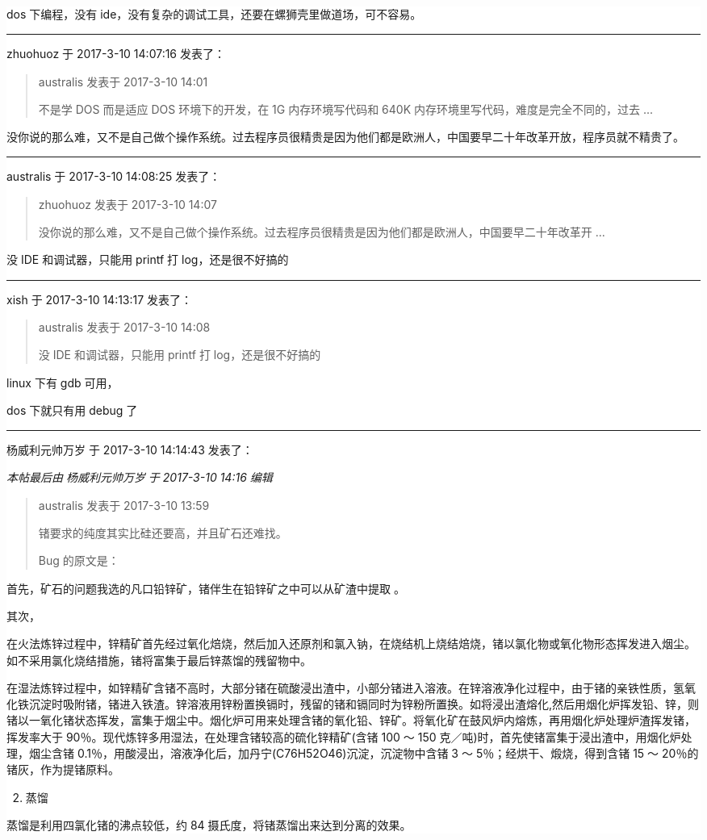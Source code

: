 dos 下编程，没有 ide，没有复杂的调试工具，还要在螺狮壳里做道场，可不容易。

---

zhuohuoz 于 2017-3-10 14:07:16 发表了：

> australis 发表于 2017-3-10 14:01
>
> 不是学 DOS 而是适应 DOS 环境下的开发，在 1G 内存环境写代码和 640K 内存环境里写代码，难度是完全不同的，过去 ...

没你说的那么难，又不是自己做个操作系统。过去程序员很精贵是因为他们都是欧洲人，中国要早二十年改革开放，程序员就不精贵了。

---

australis 于 2017-3-10 14:08:25 发表了：

> zhuohuoz 发表于 2017-3-10 14:07
>
> 没你说的那么难，又不是自己做个操作系统。过去程序员很精贵是因为他们都是欧洲人，中国要早二十年改革开 ...

没 IDE 和调试器，只能用 printf 打 log，还是很不好搞的

---

xish 于 2017-3-10 14:13:17 发表了：

> australis 发表于 2017-3-10 14:08
>
> 没 IDE 和调试器，只能用 printf 打 log，还是很不好搞的

linux 下有 gdb 可用，

dos 下就只有用 debug 了

---

杨威利元帅万岁 于 2017-3-10 14:14:43 发表了：

_本帖最后由 杨威利元帅万岁 于 2017-3-10 14:16 编辑_

> australis 发表于 2017-3-10 13:59
>
> 锗要求的纯度其实比硅还要高，并且矿石还难找。
>
> Bug 的原文是：

首先，矿石的问题我选的凡口铅锌矿，锗伴生在铅锌矿之中可以从矿渣中提取 。

其次，

在火法炼锌过程中，锌精矿首先经过氧化焙烧，然后加入还原剂和氯入钠，在烧结机上烧结焙烧，锗以氯化物或氧化物形态挥发进入烟尘。如不采用氯化烧结措施，锗将富集于最后锌蒸馏的残留物中。

在湿法炼锌过程中，如锌精矿含锗不高时，大部分锗在硫酸浸出渣中，小部分锗进入溶液。在锌溶液净化过程中，由于锗的亲铁性质，氢氧化铁沉淀时吸附锗，锗进入铁渣。锌溶液用锌粉置换镉时，残留的锗和镉同时为锌粉所置换。如将浸出渣熔化,然后用烟化炉挥发铅、锌，则锗以一氧化锗状态挥发，富集于烟尘中。烟化炉可用来处理含锗的氧化铅、锌矿。将氧化矿在鼓风炉内熔炼，再用烟化炉处理炉渣挥发锗，挥发率大于 90％。现代炼锌多用湿法，在处理含锗较高的硫化锌精矿(含锗 100 ～ 150 克／吨)时，首先使锗富集于浸出渣中，用烟化炉处理，烟尘含锗 0.1％，用酸浸出，溶液净化后，加丹宁(C76H52O46)沉淀，沉淀物中含锗 3 ～ 5％；经烘干、煅烧，得到含锗 15 ～ 20％的锗灰，作为提锗原料。

2. 蒸馏

蒸馏是利用四氯化锗的沸点较低，约 84 摄氏度，将锗蒸馏出来达到分离的效果。

